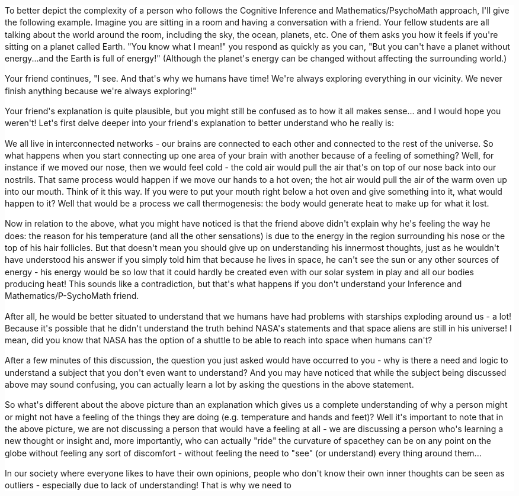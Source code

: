 To better depict the complexity of a person who follows the Cognitive Inference and Mathematics/PsychoMath approach, I'll give the following example. Imagine you are sitting in a room and having a conversation with a friend. Your fellow students are all talking about the world around the room, including the sky, the ocean, planets, etc. One of them asks you how it feels if you're sitting on a planet called Earth. "You know what I mean!" you respond as quickly as you can, "But you can't have a planet without energy...and the Earth is full of energy!" (Although the planet's energy can be changed without affecting the surrounding world.)

Your friend continues, "I see. And that's why we humans have time! We're always exploring everything in our vicinity. We never finish anything because we're always exploring!"

Your friend's explanation is quite plausible, but you might still be confused as to how it all makes sense... and I would hope you weren't! Let's first delve deeper into your friend's explanation to better understand who he really is:

We all live in interconnected networks - our brains are connected to each other and connected to the rest of the universe. So what happens when you start connecting up one area of your brain with another because of a feeling of something? Well, for instance if we moved our nose, then we would feel cold - the cold air would pull the air that's on top of our nose back into our nostrils. That same process would happen if we move our hands to a hot oven; the hot air would pull the air of the warm oven up into our mouth.
Think of it this way. If you were to put your mouth right below a hot oven and give something into it, what would happen to it? Well that would be a process we call thermogenesis: the body would generate heat to make up for what it lost.

Now in relation to the above, what you might have noticed is that the friend above didn't explain why he's feeling the way he does: the reason for his temperature (and all the other sensations) is due to the energy in the region surrounding his nose or the top of his hair follicles. But that doesn't mean you should give up on understanding his innermost thoughts, just as he wouldn't have understood his answer if you simply told him that because he lives in space, he can't see the sun or any other sources of energy - his energy would be so low that it could hardly be created even with our solar system in play and all our bodies producing heat! This sounds like a contradiction, but that's what happens if you don't understand your Inference and Mathematics/P-SychoMath friend. 

After all, he would be better situated to understand that we humans have had problems with starships exploding around us - a lot! Because it's possible that he didn't understand the truth behind NASA's statements and that space aliens are still in his universe! I mean, did you know that NASA has the option of a shuttle to be able to reach into space when humans can't?

After a few minutes of this discussion, the question you just asked would have occurred to you - why is there a need and logic to understand a subject that you don't even want to understand? And you may have noticed that while the subject being discussed above may sound confusing, you can actually learn a lot by asking the questions in the above statement.

So what's different about the above picture than an explanation which gives us a complete understanding of why a person might or might not have a feeling of the things they are doing (e.g. temperature and hands and feet)? Well it's important to note that in the above picture, we are not discussing a person that would have a feeling at all - we are discussing a person who's learning a new thought or insight and, more importantly, who can actually "ride" the curvature of spacethey can be on any point on the globe without feeling any sort of discomfort - without feeling the need to "see" (or understand) every thing around them...

In our society where everyone likes to have their own opinions, people who don't know their own inner thoughts can be seen as outliers - especially due to lack of understanding! That is why we need to
